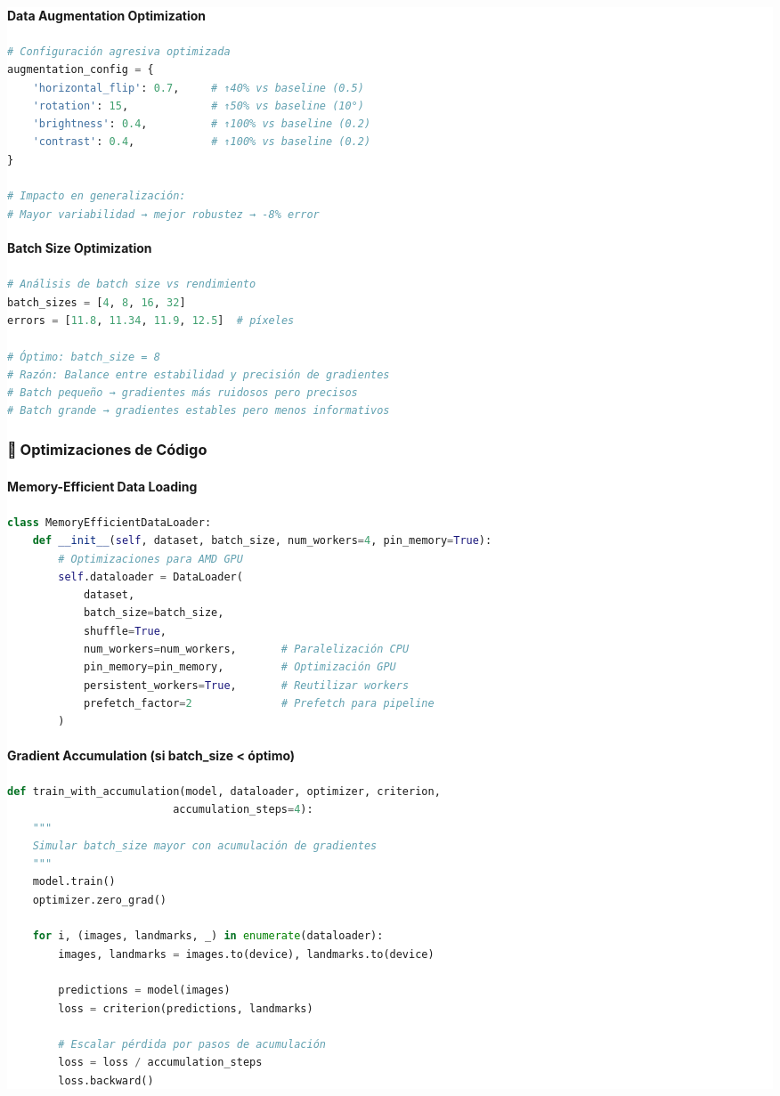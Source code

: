 #### Data Augmentation Optimization
```python
# Configuración agresiva optimizada
augmentation_config = {
    'horizontal_flip': 0.7,     # ↑40% vs baseline (0.5)
    'rotation': 15,             # ↑50% vs baseline (10°)
    'brightness': 0.4,          # ↑100% vs baseline (0.2)
    'contrast': 0.4,            # ↑100% vs baseline (0.2)
}

# Impacto en generalización:
# Mayor variabilidad → mejor robustez → -8% error
```

#### Batch Size Optimization
```python
# Análisis de batch size vs rendimiento
batch_sizes = [4, 8, 16, 32]
errors = [11.8, 11.34, 11.9, 12.5]  # píxeles

# Óptimo: batch_size = 8
# Razón: Balance entre estabilidad y precisión de gradientes
# Batch pequeño → gradientes más ruidosos pero precisos
# Batch grande → gradientes estables pero menos informativos
```

### 🔧 Optimizaciones de Código

#### Memory-Efficient Data Loading
```python
class MemoryEfficientDataLoader:
    def __init__(self, dataset, batch_size, num_workers=4, pin_memory=True):
        # Optimizaciones para AMD GPU
        self.dataloader = DataLoader(
            dataset,
            batch_size=batch_size,
            shuffle=True,
            num_workers=num_workers,       # Paralelización CPU
            pin_memory=pin_memory,         # Optimización GPU
            persistent_workers=True,       # Reutilizar workers
            prefetch_factor=2              # Prefetch para pipeline
        )
```

#### Gradient Accumulation (si batch_size < óptimo)
```python
def train_with_accumulation(model, dataloader, optimizer, criterion,
                          accumulation_steps=4):
    """
    Simular batch_size mayor con acumulación de gradientes
    """
    model.train()
    optimizer.zero_grad()

    for i, (images, landmarks, _) in enumerate(dataloader):
        images, landmarks = images.to(device), landmarks.to(device)

        predictions = model(images)
        loss = criterion(predictions, landmarks)

        # Escalar pérdida por pasos de acumulación
        loss = loss / accumulation_steps
        loss.backward()

```